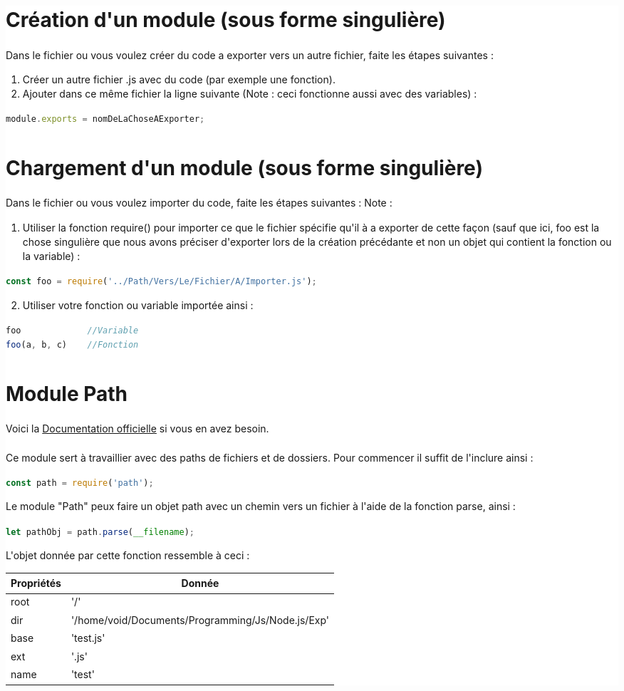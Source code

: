 # Création d'un module (sous forme singulière)

Dans le fichier ou vous voulez créer du code a exporter vers un autre fichier, faite les étapes suivantes : 
1. Créer un autre fichier .js avec du code (par exemple une fonction).
2. Ajouter dans ce même fichier la ligne suivante (Note : ceci fonctionne aussi avec des variables) : 

```javascript
module.exports = nomDeLaChoseAExporter;
```

# Chargement d'un module (sous forme singulière)

Dans le fichier ou vous voulez importer du code, faite les étapes suivantes : 
Note : 
1. Utiliser la fonction require() pour importer ce que le fichier spécifie qu'il à a exporter de cette façon (sauf que ici, foo est la chose singulière que nous avons préciser d'exporter lors de la création précédante et non un objet qui contient la fonction ou la variable) : 

```javascript
const foo = require('../Path/Vers/Le/Fichier/A/Importer.js');
```

2. Utiliser votre fonction ou variable importée ainsi : 

```javascript
foo             //Variable
foo(a, b, c)    //Fonction
```

# Module Path

Voici la [Documentation officielle](https://nodejs.org/dist/latest-v17.x/docs/api/path.html) si vous en avez besoin.
<br><br>
Ce module sert à travaillier avec des paths de fichiers et de dossiers. Pour commencer il suffit de l'inclure ainsi :

```javascript
const path = require('path');
```

Le module "Path" peux faire un objet path avec un chemin vers un fichier à l'aide de la fonction parse, ainsi :

```javascript
let pathObj = path.parse(__filename);
``` 

L'objet donnée par cette fonction ressemble à ceci :

| Propriétés | Donnée                                            |
|------------|---------------------------------------------------|
| root       | '/'                                               |
| dir        | '/home/void/Documents/Programming/Js/Node.js/Exp' |
| base       | 'test.js'                                         |
| ext        | '.js'                                             |
| name       | 'test'                                            |
